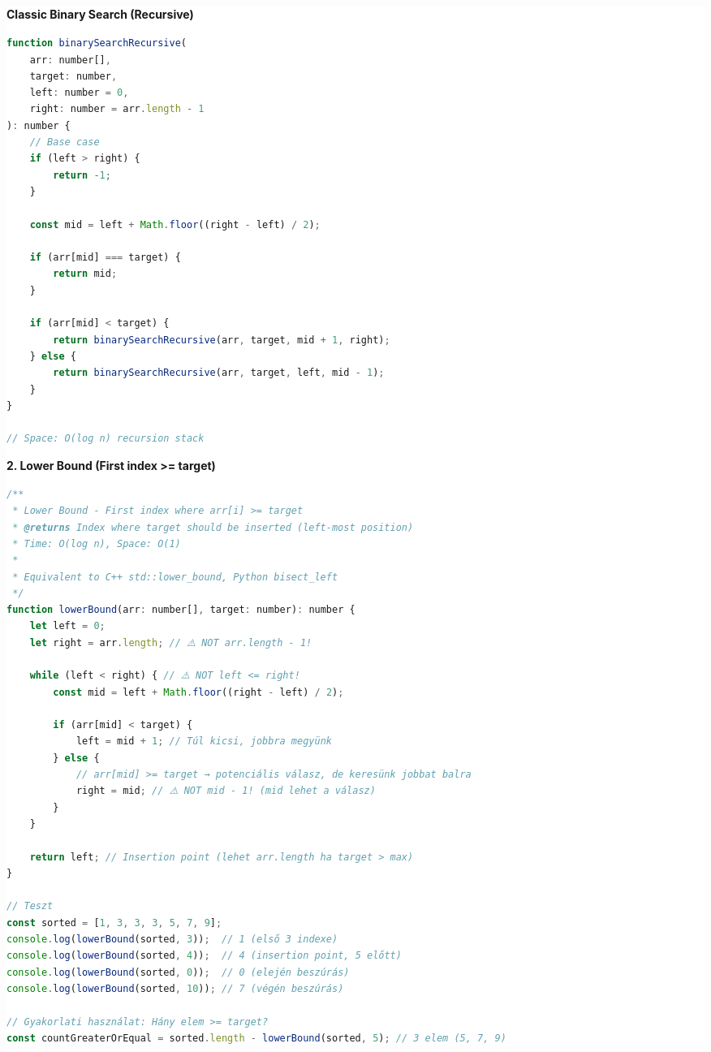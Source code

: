 **Classic Binary Search (Recursive)**
```javascript
function binarySearchRecursive(
    arr: number[], 
    target: number, 
    left: number = 0, 
    right: number = arr.length - 1
): number {
    // Base case
    if (left > right) {
        return -1;
    }
    
    const mid = left + Math.floor((right - left) / 2);
    
    if (arr[mid] === target) {
        return mid;
    }
    
    if (arr[mid] < target) {
        return binarySearchRecursive(arr, target, mid + 1, right);
    } else {
        return binarySearchRecursive(arr, target, left, mid - 1);
    }
}

// Space: O(log n) recursion stack
```

**2. Lower Bound (First index >= target)**
```javascript
/**
 * Lower Bound - First index where arr[i] >= target
 * @returns Index where target should be inserted (left-most position)
 * Time: O(log n), Space: O(1)
 * 
 * Equivalent to C++ std::lower_bound, Python bisect_left
 */
function lowerBound(arr: number[], target: number): number {
    let left = 0;
    let right = arr.length; // ⚠️ NOT arr.length - 1!
    
    while (left < right) { // ⚠️ NOT left <= right!
        const mid = left + Math.floor((right - left) / 2);
        
        if (arr[mid] < target) {
            left = mid + 1; // Túl kicsi, jobbra megyünk
        } else {
            // arr[mid] >= target → potenciális válasz, de keresünk jobbat balra
            right = mid; // ⚠️ NOT mid - 1! (mid lehet a válasz)
        }
    }
    
    return left; // Insertion point (lehet arr.length ha target > max)
}

// Teszt
const sorted = [1, 3, 3, 3, 5, 7, 9];
console.log(lowerBound(sorted, 3));  // 1 (első 3 indexe)
console.log(lowerBound(sorted, 4));  // 4 (insertion point, 5 előtt)
console.log(lowerBound(sorted, 0));  // 0 (elején beszúrás)
console.log(lowerBound(sorted, 10)); // 7 (végén beszúrás)

// Gyakorlati használat: Hány elem >= target?
const countGreaterOrEqual = sorted.length - lowerBound(sorted, 5); // 3 elem (5, 7, 9)
```